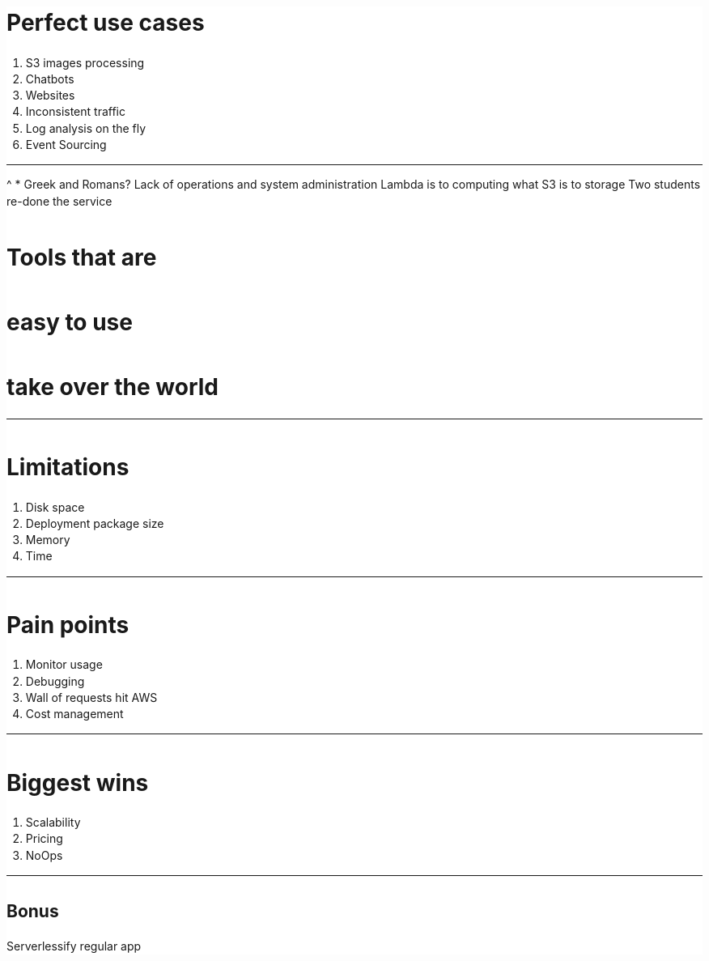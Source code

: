 
# Perfect use cases

1. S3 images processing
1.  Chatbots
1.  Websites
1.  Inconsistent traffic
1.  Log analysis on the fly
1.  Event Sourcing

---
^ * Greek and Romans?
Lack of operations and system administration
Lambda is to computing what S3 is to storage
Two students re-done the service

# **Tools** that are
# **easy** to use
# **take over** the world

---

# Limitations
1.  Disk space
1.  Deployment package size
1.  Memory
1.  Time

---

# Pain points
1.  Monitor usage
1.  Debugging
1.  Wall of requests hit AWS
1.  Cost management

---

# Biggest wins
1.  Scalability
1.  Pricing
1.  NoOps

---

## Bonus
Serverlessify regular app

